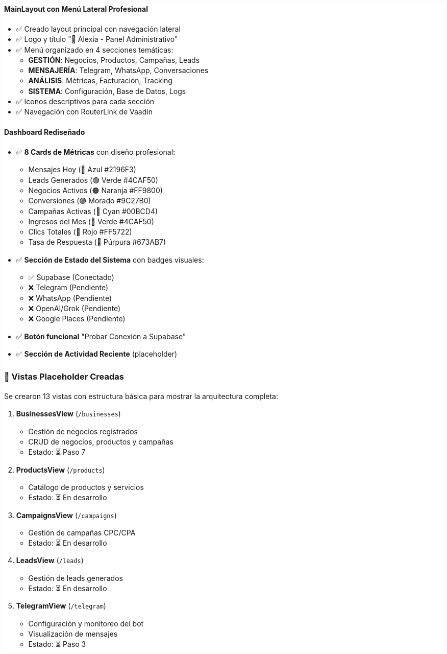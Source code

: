 #### MainLayout con Menú Lateral Profesional
- ✅ Creado layout principal con navegación lateral
- ✅ Logo y título "🤖 Alexia - Panel Administrativo"
- ✅ Menú organizado en 4 secciones temáticas:
  - **GESTIÓN**: Negocios, Productos, Campañas, Leads
  - **MENSAJERÍA**: Telegram, WhatsApp, Conversaciones
  - **ANÁLISIS**: Métricas, Facturación, Tracking
  - **SISTEMA**: Configuración, Base de Datos, Logs
- ✅ Iconos descriptivos para cada sección
- ✅ Navegación con RouterLink de Vaadin

#### Dashboard Rediseñado
- ✅ **8 Cards de Métricas** con diseño profesional:
  - Mensajes Hoy (🔵 Azul #2196F3)
  - Leads Generados (🟢 Verde #4CAF50)
  - Negocios Activos (🟠 Naranja #FF9800)
  - Conversiones (🟣 Morado #9C27B0)
  - Campañas Activas (🔷 Cyan #00BCD4)
  - Ingresos del Mes (💚 Verde #4CAF50)
  - Clics Totales (🔴 Rojo #FF5722)
  - Tasa de Respuesta (💜 Púrpura #673AB7)

- ✅ **Sección de Estado del Sistema** con badges visuales:
  - ✅ Supabase (Conectado)
  - ❌ Telegram (Pendiente)
  - ❌ WhatsApp (Pendiente)
  - ❌ OpenAI/Grok (Pendiente)
  - ❌ Google Places (Pendiente)

- ✅ **Botón funcional** "Probar Conexión a Supabase"
- ✅ **Sección de Actividad Reciente** (placeholder)

### 📄 Vistas Placeholder Creadas

Se crearon 13 vistas con estructura básica para mostrar la arquitectura completa:

1. **BusinessesView** (`/businesses`)
   - Gestión de negocios registrados
   - CRUD de negocios, productos y campañas
   - Estado: ⏳ Paso 7

2. **ProductsView** (`/products`)
   - Catálogo de productos y servicios
   - Estado: ⏳ En desarrollo

3. **CampaignsView** (`/campaigns`)
   - Gestión de campañas CPC/CPA
   - Estado: ⏳ En desarrollo

4. **LeadsView** (`/leads`)
   - Gestión de leads generados
   - Estado: ⏳ En desarrollo

5. **TelegramView** (`/telegram`)
   - Configuración y monitoreo del bot
   - Visualización de mensajes
   - Estado: ⏳ Paso 3
